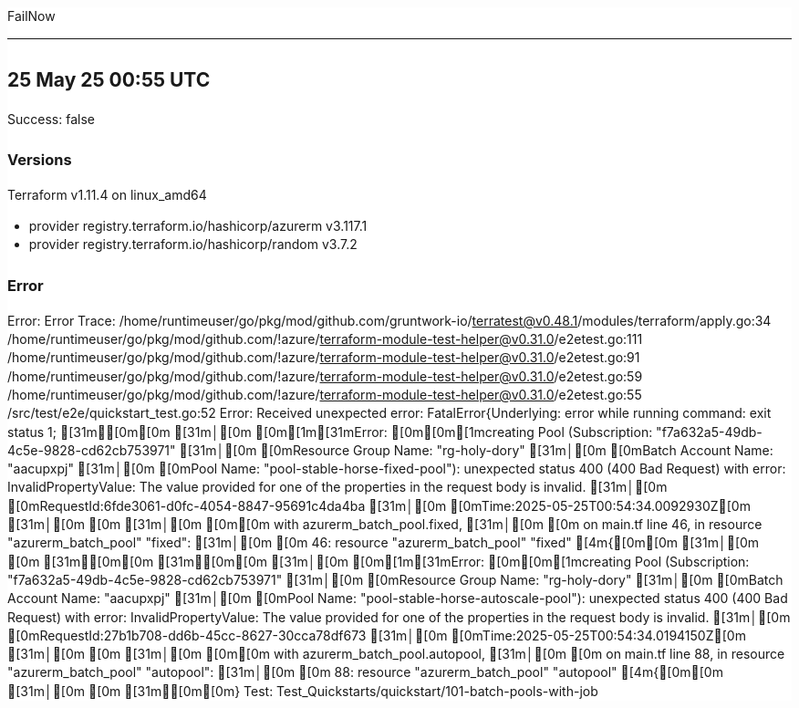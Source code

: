 FailNow

---

## 25 May 25 00:55 UTC

Success: false

### Versions

Terraform v1.11.4
on linux_amd64
+ provider registry.terraform.io/hashicorp/azurerm v3.117.1
+ provider registry.terraform.io/hashicorp/random v3.7.2

### Error

Error:
	Error Trace:	/home/runtimeuser/go/pkg/mod/github.com/gruntwork-io/terratest@v0.48.1/modules/terraform/apply.go:34
	            				/home/runtimeuser/go/pkg/mod/github.com/!azure/terraform-module-test-helper@v0.31.0/e2etest.go:111
	            				/home/runtimeuser/go/pkg/mod/github.com/!azure/terraform-module-test-helper@v0.31.0/e2etest.go:91
	            				/home/runtimeuser/go/pkg/mod/github.com/!azure/terraform-module-test-helper@v0.31.0/e2etest.go:59
	            				/home/runtimeuser/go/pkg/mod/github.com/!azure/terraform-module-test-helper@v0.31.0/e2etest.go:55
	            				/src/test/e2e/quickstart_test.go:52
	Error:      	Received unexpected error:
	            	FatalError{Underlying: error while running command: exit status 1; [31m╷[0m[0m
	            	[31m│[0m [0m[1m[31mError: [0m[0m[1mcreating Pool (Subscription: "f7a632a5-49db-4c5e-9828-cd62cb753971"
	            	[31m│[0m [0mResource Group Name: "rg-holy-dory"
	            	[31m│[0m [0mBatch Account Name: "aacupxpj"
	            	[31m│[0m [0mPool Name: "pool-stable-horse-fixed-pool"): unexpected status 400 (400 Bad Request) with error: InvalidPropertyValue: The value provided for one of the properties in the request body is invalid.
	            	[31m│[0m [0mRequestId:6fde3061-d0fc-4054-8847-95691c4da4ba
	            	[31m│[0m [0mTime:2025-05-25T00:54:34.0092930Z[0m
	            	[31m│[0m [0m
	            	[31m│[0m [0m[0m  with azurerm_batch_pool.fixed,
	            	[31m│[0m [0m  on main.tf line 46, in resource "azurerm_batch_pool" "fixed":
	            	[31m│[0m [0m  46: resource "azurerm_batch_pool" "fixed" [4m{[0m[0m
	            	[31m│[0m [0m
	            	[31m╵[0m[0m
	            	[31m╷[0m[0m
	            	[31m│[0m [0m[1m[31mError: [0m[0m[1mcreating Pool (Subscription: "f7a632a5-49db-4c5e-9828-cd62cb753971"
	            	[31m│[0m [0mResource Group Name: "rg-holy-dory"
	            	[31m│[0m [0mBatch Account Name: "aacupxpj"
	            	[31m│[0m [0mPool Name: "pool-stable-horse-autoscale-pool"): unexpected status 400 (400 Bad Request) with error: InvalidPropertyValue: The value provided for one of the properties in the request body is invalid.
	            	[31m│[0m [0mRequestId:27b1b708-dd6b-45cc-8627-30cca78df673
	            	[31m│[0m [0mTime:2025-05-25T00:54:34.0194150Z[0m
	            	[31m│[0m [0m
	            	[31m│[0m [0m[0m  with azurerm_batch_pool.autopool,
	            	[31m│[0m [0m  on main.tf line 88, in resource "azurerm_batch_pool" "autopool":
	            	[31m│[0m [0m  88: resource "azurerm_batch_pool" "autopool" [4m{[0m[0m
	            	[31m│[0m [0m
	            	[31m╵[0m[0m}
	Test:       	Test_Quickstarts/quickstart/101-batch-pools-with-job
